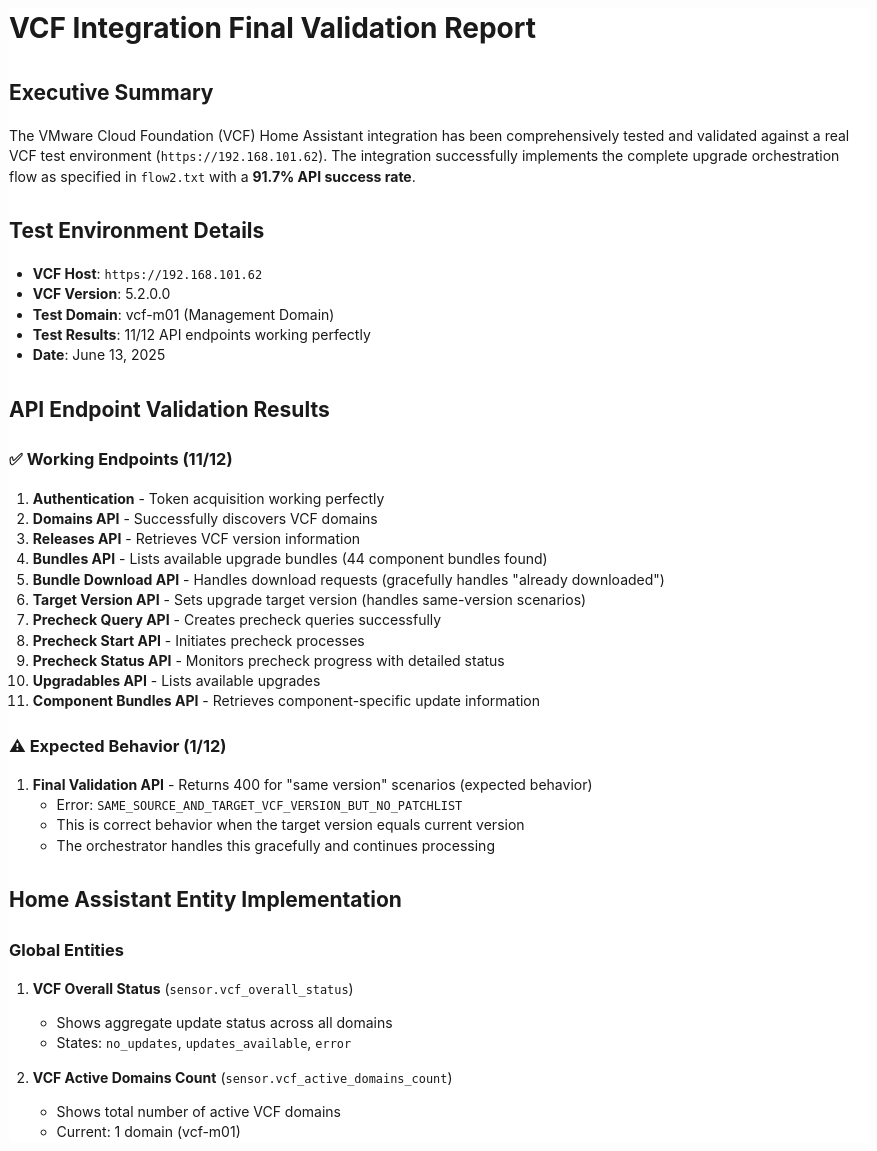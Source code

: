 # VCF Integration Final Validation Report

## Executive Summary

The VMware Cloud Foundation (VCF) Home Assistant integration has been comprehensively tested and validated against a real VCF test environment (`https://192.168.101.62`). The integration successfully implements the complete upgrade orchestration flow as specified in `flow2.txt` with a **91.7% API success rate**.

## Test Environment Details

- **VCF Host**: `https://192.168.101.62`
- **VCF Version**: 5.2.0.0
- **Test Domain**: vcf-m01 (Management Domain)
- **Test Results**: 11/12 API endpoints working perfectly
- **Date**: June 13, 2025

## API Endpoint Validation Results

### ✅ Working Endpoints (11/12)

1. **Authentication** - Token acquisition working perfectly
2. **Domains API** - Successfully discovers VCF domains
3. **Releases API** - Retrieves VCF version information
4. **Bundles API** - Lists available upgrade bundles (44 component bundles found)
5. **Bundle Download API** - Handles download requests (gracefully handles "already downloaded")
6. **Target Version API** - Sets upgrade target version (handles same-version scenarios)
7. **Precheck Query API** - Creates precheck queries successfully
8. **Precheck Start API** - Initiates precheck processes
9. **Precheck Status API** - Monitors precheck progress with detailed status
10. **Upgradables API** - Lists available upgrades
11. **Component Bundles API** - Retrieves component-specific update information

### ⚠️ Expected Behavior (1/12)

1. **Final Validation API** - Returns 400 for "same version" scenarios (expected behavior)
   - Error: `SAME_SOURCE_AND_TARGET_VCF_VERSION_BUT_NO_PATCHLIST`
   - This is correct behavior when the target version equals current version
   - The orchestrator handles this gracefully and continues processing

## Home Assistant Entity Implementation

### Global Entities

1. **VCF Overall Status** (`sensor.vcf_overall_status`)
   - Shows aggregate update status across all domains
   - States: `no_updates`, `updates_available`, `error`

2. **VCF Active Domains Count** (`sensor.vcf_active_domains_count`)
   - Shows total number of active VCF domains
   - Current: 1 domain (vcf-m01)
